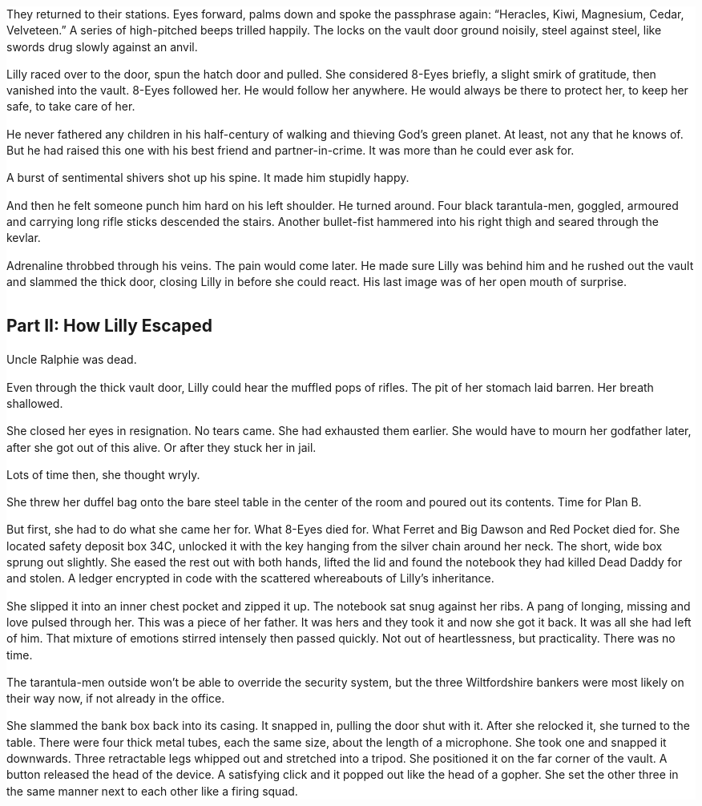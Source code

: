 They returned to their stations. Eyes forward, palms down and spoke the passphrase again: “Heracles, Kiwi, Magnesium, Cedar, Velveteen.” A series of high-pitched beeps trilled happily. The locks on the vault door ground noisily, steel against steel, like swords drug slowly against an anvil.

Lilly raced over to the door, spun the hatch door and pulled. She considered 8-Eyes briefly, a slight smirk of gratitude, then vanished into the vault. 8-Eyes followed her. He would follow her anywhere. He would always  be there to protect her, to keep her safe, to take care of her.

He never fathered any children in his half-century of walking and thieving God’s green planet. At least, not any that he knows of. But he had raised this one with his best friend and partner-in-crime. It was more than he could ever ask for.

A burst of sentimental shivers shot up his spine. It made him stupidly happy.

And then he felt someone punch him hard on his left shoulder. He turned around. Four black tarantula-men, goggled, armoured and carrying long rifle sticks descended the stairs. Another bullet-fist hammered into his right thigh and seared through the kevlar.

Adrenaline throbbed through his veins. The pain would come later. He made sure Lilly was behind him and he rushed out the vault and slammed the thick door, closing Lilly in before she could react. His last image was of her open mouth of surprise. 

## Part II: How Lilly Escaped

Uncle Ralphie was dead.

Even through the thick vault door, Lilly could hear the muffled pops of rifles. The pit of her stomach laid barren. Her breath shallowed.

She closed her eyes in resignation. No tears came. She had exhausted them earlier. She would have to mourn her godfather later, after she got out of this alive. Or after they stuck her in jail.

Lots of time then, she thought wryly.

She threw her duffel bag onto the bare steel table in the center of the room and poured out its contents. Time for Plan B.

But first, she had to do what she came her for. What 8-Eyes died for. What Ferret and Big Dawson and Red Pocket died for. She located safety deposit box 34C, unlocked it with the key hanging from the silver chain around her neck. The short, wide box sprung out slightly. She eased the rest out with both hands, lifted the lid and found the notebook they had killed Dead Daddy for and stolen. A ledger encrypted in code with the scattered whereabouts of Lilly’s inheritance.

She slipped it into an inner chest pocket and zipped it up. The notebook sat snug against her ribs. A pang of longing, missing and love pulsed through her. This was a piece of her father. It was hers and they took it and now she got it back. It was all she had left of him. That mixture of emotions stirred intensely then passed quickly. Not out of heartlessness, but practicality. There was no time.

The tarantula-men outside won’t be able to override the security system, but the three Wiltfordshire bankers were most likely on their way now, if not already in the office.

She slammed the bank box back into its casing. It snapped in, pulling the door shut with it. After she relocked it, she turned to the table. There were four thick metal tubes, each the same size, about the length of a microphone. She took one and snapped it downwards. Three retractable legs whipped out and stretched into a tripod. She positioned it on the far corner of the vault. A button released the head of the device. A satisfying click and it popped out like the head of a gopher. She set the other three in the same manner next to each other like a firing squad.
